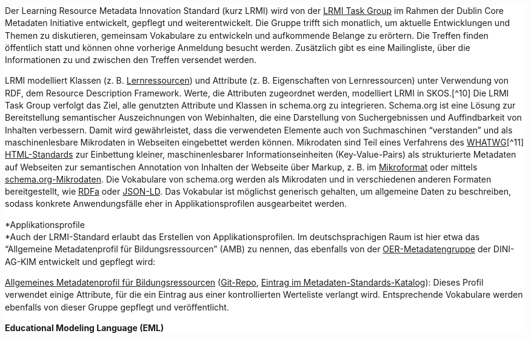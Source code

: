 Der Learning Resource Metadata Innovation Standard (kurz LRMI) wird von
der [LRMI Task
Group](https://www.dublincore.org/groups/lrmi-task-group/) im Rahmen der
Dublin Core Metadaten Initiative entwickelt, gepflegt und
weiterentwickelt. Die Gruppe trifft sich monatlich, um aktuelle
Entwicklungen und Themen zu diskutieren, gemeinsam Vokabulare zu
entwickeln und aufkommende Belange zu erörtern. Die Treffen finden
öffentlich statt und können ohne vorherige Anmeldung besucht werden.
Zusätzlich gibt es eine Mailingliste, über die Informationen zu und
zwischen den Treffen versendet werden.

LRMI modelliert Klassen (z. B.
[Lernressourcen](https://schema.org/LearningResource)) und Attribute (z.
B. Eigenschaften von Lernressourcen) unter Verwendung von RDF, dem
Resource Description Framework. Werte, die Attributen zugeordnet werden,
modelliert LRMI in SKOS.[^10] Die LRMI Task Group verfolgt das Ziel, alle
genutzten Attribute und Klassen in schema.org zu integrieren. Schema.org
ist eine Lösung zur Bereitstellung semantischer Auszeichnungen von
Webinhalten, die eine Darstellung von Suchergebnissen und Auffindbarkeit
von Inhalten verbessern. Damit wird gewährleistet, dass die verwendeten
Elemente auch von Suchmaschinen “verstanden” und als maschinenlesbare
Mikrodaten in Webseiten eingebettet werden können. Mikrodaten sind Teil
eines Verfahrens des
[WHATWG](https://html.spec.whatwg.org/#toc-microdata)[^11]
[HTML-Standards](https://html.spec.whatwg.org/#toc-microdata) zur
Einbettung kleiner, maschinenlesbarer Informationseinheiten
(Key-Value-Pairs) als strukturierte Metadaten auf Webseiten zur
semantischen Annotation von Inhalten der Webseite über Markup, z. B. im
[Mikroformat](https://microformats.org/wiki/Main_Page) oder mittels
[schema.org-Mikrodaten](https://web.archive.org/web/20240229212240/https://schema.org/docs/gs.html).
Die Vokabulare von schema.org werden als Mikrodaten und in verschiedenen
anderen Formaten bereitgestellt, wie [RDFa](https://rdfa.info/) oder
[JSON-LD](https://json-ld.org/). Das Vokabular ist möglichst generisch
gehalten, um allgemeine Daten zu beschreiben, sodass konkrete
Anwendungsfälle eher in Applikationsprofilen ausgearbeitet werden.

*Applikationsprofile  
*Auch der LRMI-Standard erlaubt das Erstellen von Applikationsprofilen.
Im deutschsprachigen Raum ist hier etwa das “Allgemeine Metadatenprofil
für Bildungsressourcen” (AMB) zu nennen, das ebenfalls von der
[OER-Metadatengruppe](https://wiki.dnb.de/display/DINIAGKIM/OER-Metadatengruppe)
der DINI-AG-KIM entwickelt und gepflegt wird:

[Allgemeines Metadatenprofil für
Bildungsressourcen](https://dini-ag-kim.github.io/amb/latest/)
([Git-Repo](https://github.com/dini-ag-kim/amb), [Eintrag im
Metadaten-Standards-Katalog](https://rdamsc.bath.ac.uk/msc/m126)):
Dieses Profil verwendet einige Attribute, für die ein Eintrag aus einer
kontrollierten Werteliste verlangt wird. Entsprechende Vokabulare werden
ebenfalls von dieser Gruppe gepflegt und veröffentlicht.

**Educational Modeling Language (EML)**
